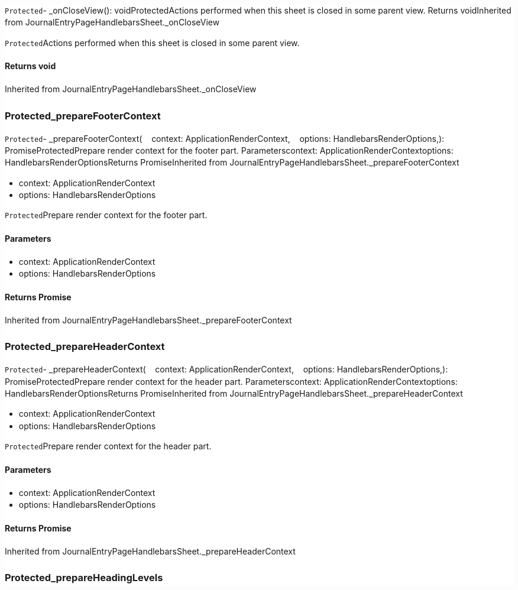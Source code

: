 `Protected`- _onCloseView(): voidProtectedActions performed when this sheet is closed in some parent view.
Returns voidInherited from JournalEntryPageHandlebarsSheet._onCloseView

`Protected`Actions performed when this sheet is closed in some parent view.


#### Returns void

Inherited from JournalEntryPageHandlebarsSheet._onCloseView


### Protected_prepareFooterContext

`Protected`- _prepareFooterContext(    context: ApplicationRenderContext,    options: HandlebarsRenderOptions,): Promise<void>ProtectedPrepare render context for the footer part.
Parameterscontext: ApplicationRenderContextoptions: HandlebarsRenderOptionsReturns Promise<void>Inherited from JournalEntryPageHandlebarsSheet._prepareFooterContext
- context: ApplicationRenderContext
- options: HandlebarsRenderOptions

`Protected`Prepare render context for the footer part.


#### Parameters

- context: ApplicationRenderContext
- options: HandlebarsRenderOptions


#### Returns Promise<void>

Inherited from JournalEntryPageHandlebarsSheet._prepareFooterContext


### Protected_prepareHeaderContext

`Protected`- _prepareHeaderContext(    context: ApplicationRenderContext,    options: HandlebarsRenderOptions,): Promise<void>ProtectedPrepare render context for the header part.
Parameterscontext: ApplicationRenderContextoptions: HandlebarsRenderOptionsReturns Promise<void>Inherited from JournalEntryPageHandlebarsSheet._prepareHeaderContext
- context: ApplicationRenderContext
- options: HandlebarsRenderOptions

`Protected`Prepare render context for the header part.


#### Parameters

- context: ApplicationRenderContext
- options: HandlebarsRenderOptions


#### Returns Promise<void>

Inherited from JournalEntryPageHandlebarsSheet._prepareHeaderContext


### Protected_prepareHeadingLevels
